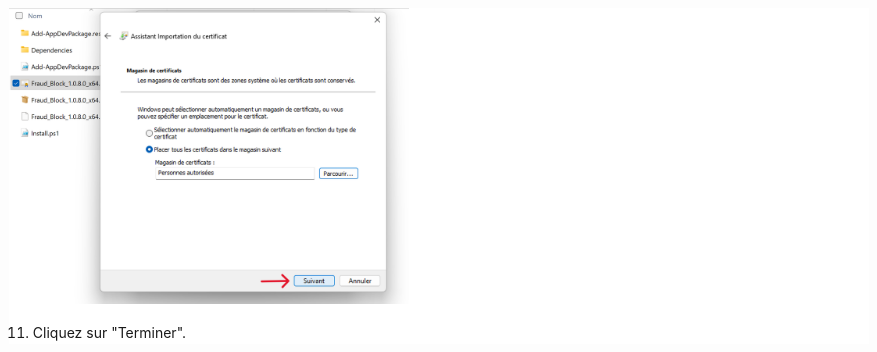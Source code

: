 <img src="assets/install_fraudblock_6.png" alt="installation 10" width="400" height="auto">

11) Cliquez sur "Terminer".